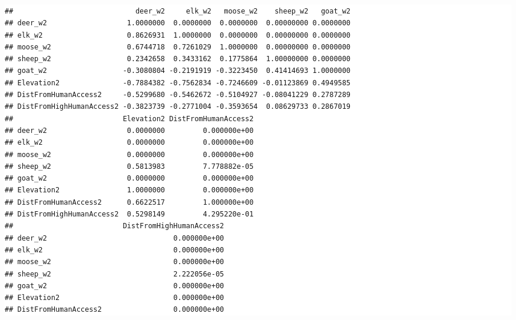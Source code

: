     ##                             deer_w2     elk_w2   moose_w2    sheep_w2   goat_w2
    ## deer_w2                   1.0000000  0.0000000  0.0000000  0.00000000 0.0000000
    ## elk_w2                    0.8626931  1.0000000  0.0000000  0.00000000 0.0000000
    ## moose_w2                  0.6744718  0.7261029  1.0000000  0.00000000 0.0000000
    ## sheep_w2                  0.2342658  0.3433162  0.1775864  1.00000000 0.0000000
    ## goat_w2                  -0.3080804 -0.2191919 -0.3223450  0.41414693 1.0000000
    ## Elevation2               -0.7884382 -0.7562834 -0.7246609 -0.01123869 0.4949585
    ## DistFromHumanAccess2     -0.5299680 -0.5462672 -0.5104927 -0.08041229 0.2787289
    ## DistFromHighHumanAccess2 -0.3823739 -0.2771004 -0.3593654  0.08629733 0.2867019
    ##                          Elevation2 DistFromHumanAccess2
    ## deer_w2                   0.0000000         0.000000e+00
    ## elk_w2                    0.0000000         0.000000e+00
    ## moose_w2                  0.0000000         0.000000e+00
    ## sheep_w2                  0.5813983         7.778882e-05
    ## goat_w2                   0.0000000         0.000000e+00
    ## Elevation2                1.0000000         0.000000e+00
    ## DistFromHumanAccess2      0.6622517         1.000000e+00
    ## DistFromHighHumanAccess2  0.5298149         4.295220e-01
    ##                          DistFromHighHumanAccess2
    ## deer_w2                              0.000000e+00
    ## elk_w2                               0.000000e+00
    ## moose_w2                             0.000000e+00
    ## sheep_w2                             2.222056e-05
    ## goat_w2                              0.000000e+00
    ## Elevation2                           0.000000e+00
    ## DistFromHumanAccess2                 0.000000e+00